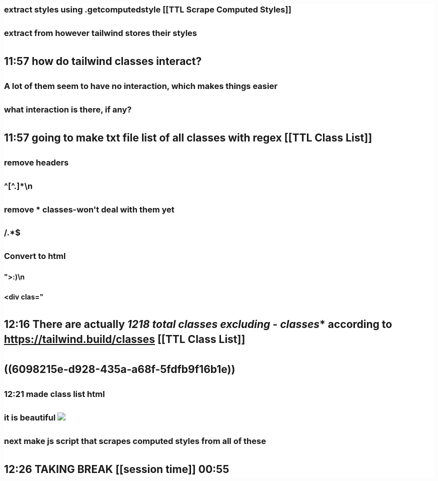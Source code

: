 ### extract styles using .getcomputedstyle [[TTL Scrape Computed Styles]]

### extract from however tailwind stores their styles

## 11:57 **how do tailwind classes interact?**
### A lot of them seem to have no interaction, which makes things easier

### what interaction is there, if any?

## 11:57 going to make txt file list of all classes with regex [[TTL Class List]]
### remove headers

### ^[^.]*\n

### remove * classes-won't deal with them yet

### \/.*$

### Convert to html
#### ">:)</div>\n

#### <div clas="

## 12:16 There are actually **1218 total classes excluding -* classes** according to https://tailwind.build/classes [[TTL Class List]]

## ((6098215e-d928-435a-a68f-5fdfb9f16b1e))
### 12:21 made class list html 

### it is beautiful ![](https://firebasestorage.googleapis.com/v0/b/firescript-577a2.appspot.com/o/imgs%2Fapp%2Fgraphminer%2F24cjIZQ75n.png?alt=media&token=929121e5-4f0f-4a72-bb4c-e91722413f08)

### next make js script that scrapes computed styles from all of these

## 12:26 **TAKING BREAK** [[session time]] 00:55
